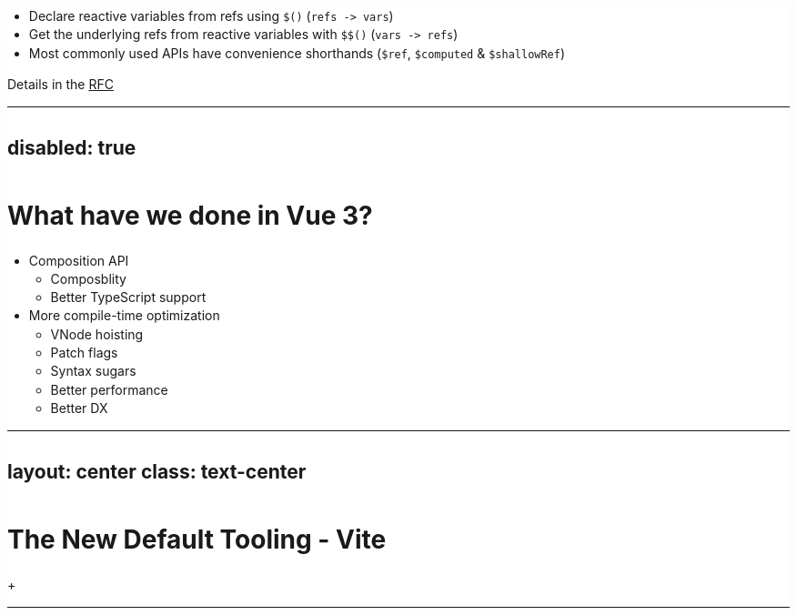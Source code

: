 </div>

<div pt="10"></div>

- Declare reactive variables from refs using `$()` (`refs -> vars`)
- Get the underlying refs from reactive variables with `$$()` (`vars -> refs`)
- Most commonly used APIs have convenience shorthands (`$ref`, `$computed` & `$shallowRef`)


<div pt="6"></div>

Details in the [RFC](https://github.com/vuejs/rfcs/discussions/369)

---
disabled: true
---

# What have we done in Vue 3?

<div class="pt-4" />

<transform scale="1.2">
<v-clicks>

- Composition API
  - Composblity
  - Better TypeScript support
- More compile-time optimization
  - VNode hoisting
  - Patch flags
  - Syntax sugars
  - Better performance
  - Better DX

</v-clicks>
</transform>

<style>
ul {
  @apply mb-4;
}
</style>

---
layout: center
class: text-center
---

# The New Default Tooling - Vite

<div text="center 9xl" m="t-8">
  <logos-vitejs /> + <logos-vue class="transform translate-y-6px" m="-l-2"/>
</div>

---
